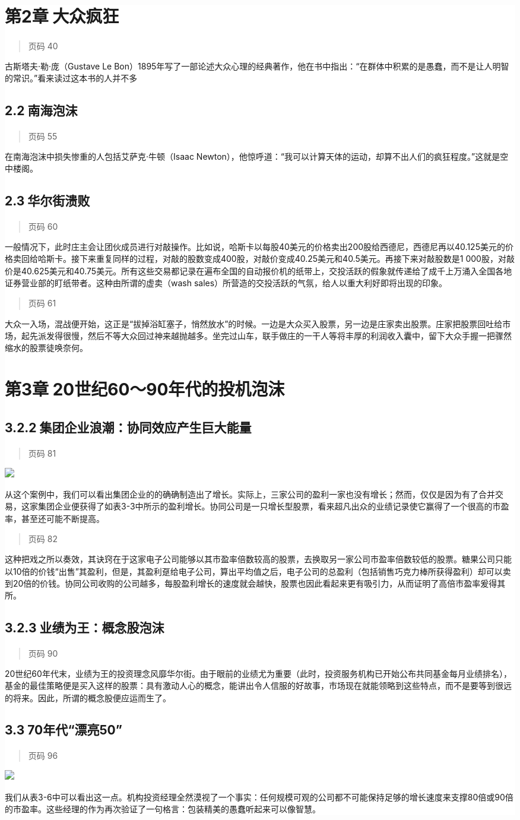 # 第2章 大众疯狂
> 页码 40

古斯塔夫·勒·庞（Gustave Le Bon）1895年写了一部论述大众心理的经典著作，他在书中指出：“在群体中积累的是愚蠢，而不是让人明智的常识。”看来读过这本书的人并不多

## 2.2 南海泡沫
> 页码 55

在南海泡沫中损失惨重的人包括艾萨克·牛顿（Isaac Newton），他惊呼道：“我可以计算天体的运动，却算不出人们的疯狂程度。”这就是空中楼阁。

## 2.3 华尔街溃败
> 页码 60

一般情况下，此时庄主会让团伙成员进行对敲操作。比如说，哈斯卡以每股40美元的价格卖出200股给西德尼，西德尼再以40.125美元的价格卖回给哈斯卡。接下来重复同样的过程，对敲的股数变成400股，对敲价变成40.25美元和40.5美元。再接下来对敲股数是1 000股，对敲价是40.625美元和40.75美元。所有这些交易都记录在遍布全国的自动报价机的纸带上，交投活跃的假象就传递给了成千上万涌入全国各地证券营业部的盯纸带者。这种由所谓的虚卖（wash sales）所营造的交投活跃的气氛，给人以重大利好即将出现的印象。

> 页码 61

大众一入场，混战便开始，这正是“拔掉浴缸塞子，悄然放水”的时候。一边是大众买入股票，另一边是庄家卖出股票。庄家把股票回吐给市场，起先派发得很慢，然后不等大众回过神来越抛越多。坐完过山车，联手做庄的一干人等将丰厚的利润收入囊中，留下大众手握一把骤然缩水的股票徒唤奈何。
# 第3章 20世纪60～90年代的投机泡沫
## 3.2.2 集团企业浪潮：协同效应产生巨大能量
> 页码 81

<img src="https://suzixinblog.oss-cn-shenzhen.aliyuncs.com/20230929103531.png" width="500">


从这个案例中，我们可以看出集团企业的的确确制造出了增长。实际上，三家公司的盈利一家也没有增长；然而，仅仅是因为有了合并交易，这家集团企业便获得了如表3-3中所示的盈利增长。协同公司是一只增长型股票，看来超凡出众的业绩记录使它赢得了一个很高的市盈率，甚至还可能不断提高。

> 页码 82

这种把戏之所以奏效，其诀窍在于这家电子公司能够以其市盈率倍数较高的股票，去换取另一家公司市盈率倍数较低的股票。糖果公司只能以10倍的价钱“出售”其盈利，但是，其盈利趸给电子公司，算出平均值之后，电子公司的总盈利（包括销售巧克力棒所获得盈利）却可以卖到20倍的价钱。协同公司收购的公司越多，每股盈利增长的速度就会越快，股票也因此看起来更有吸引力，从而证明了高倍市盈率爰得其所。

## 3.2.3 业绩为王：概念股泡沫
> 页码 90

20世纪60年代末，业绩为王的投资理念风靡华尔街。由于眼前的业绩尤为重要（此时，投资服务机构已开始公布共同基金每月业绩排名），基金的最佳策略便是买入这样的股票：具有激动人心的概念，能讲出令人信服的好故事，市场现在就能领略到这些特点，而不是要等到很远的将来。因此，所谓的概念股便应运而生了。

## 3.3 70年代“漂亮50”
> 页码 96

<img src="https://suzixinblog.oss-cn-shenzhen.aliyuncs.com/20230929104338.png" width="500">

我们从表3-6中可以看出这一点。机构投资经理全然漠视了一个事实：任何规模可观的公司都不可能保持足够的增长速度来支撑80倍或90倍的市盈率。这些经理的作为再次验证了一句格言：包装精美的愚蠢听起来可以像智慧。
